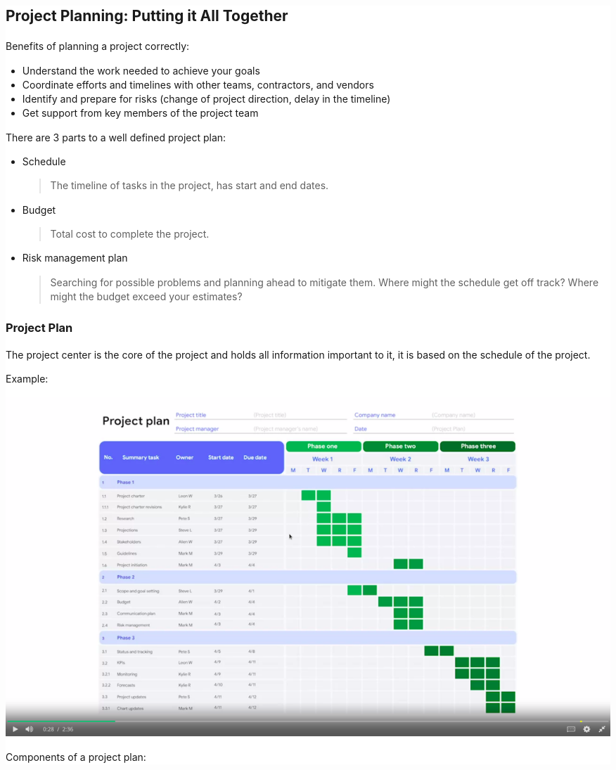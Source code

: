 ## Project Planning: Putting it All Together

Benefits of planning a project correctly:

- Understand the work needed to achieve your goals
- Coordinate efforts and timelines with other teams, contractors, and vendors
- Identify and prepare for risks (change of project direction, delay in the timeline)
- Get support from key members of the project team

There are 3 parts to a well defined project plan:

- Schedule
  > The timeline of tasks in the project, has start and end dates.
- Budget
  > Total cost to complete the project.
- Risk management plan
  > Searching for possible problems and planning ahead to mitigate them.
  > Where might the schedule get off track? Where might the budget exceed your estimates?

### Project Plan

The project center is the core of the project and holds all information important to it, it is based on the schedule of the project.

Example:

![Alt text](image-9.png)

Components of a project plan:
